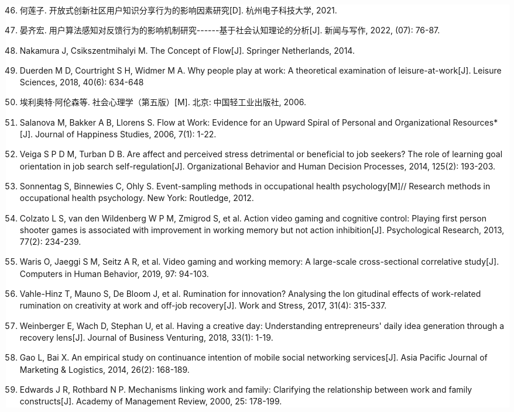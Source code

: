46. 何莲子. 开放式创新社区用户知识分享行为的影响因素研究\[D\].
    杭州电子科技大学, 2021.

47. 晏齐宏.
    用户算法感知对反馈行为的影响机制研究------基于社会认知理论的分析\[J\].
    新闻与写作, 2022, (07): 76-87.

48. Nakamura J, Csikszentmihalyi M. The Concept of Flow\[J\]. Springer
    Netherlands, 2014.

49. Duerden M D, Courtright S H, Widmer M A. Why people play at work: A
    theoretical examination of leisure-at-work\[J\]. Leisure Sciences,
    2018, 40(6): 634-648

50. 埃利奥特·阿伦森等. 社会心理学（第五版）\[M\]. 北京:
    中国轻工业出版社, 2006.

51. Salanova M, Bakker A B, Llorens S. Flow at Work: Evidence for an
    Upward Spiral of Personal and Organizational Resources\*\[J\].
    Journal of Happiness Studies, 2006, 7(1): 1-22.

52. Veiga S P D M, Turban D B. Are affect and perceived stress
    detrimental or beneficial to job seekers? The role of learning goal
    orientation in job search self-regulation\[J\]. Organizational
    Behavior and Human Decision Processes, 2014, 125(2): 193-203.

53. Sonnentag S, Binnewies C, Ohly S. Event-sampling methods in
    occupational health psychology\[M\]// Research methods in
    occupational health psychology. New York: Routledge, 2012.

54. Colzato L S, van den Wildenberg W P M, Zmigrod S, et al. Action
    video gaming and cognitive control: Playing first person shooter
    games is associated with improvement in working memory but not
    action inhibition\[J\]. Psychological Research, 2013, 77(2):
    234-239.

55. Waris O, Jaeggi S M, Seitz A R, et al. Video gaming and working
    memory: A large-scale cross-sectional correlative study\[J\].
    Computers in Human Behavior, 2019, 97: 94-103.

56. Vahle-Hinz T, Mauno S, De Bloom J, et al. Rumination for innovation?
    Analysing the lon gitudinal effects of work-related rumination on
    creativity at work and off-job recovery\[J\]. Work and Stress, 2017,
    31(4): 315-337.

57. Weinberger E, Wach D, Stephan U, et al. Having a creative day:
    Understanding entrepreneurs\' daily idea generation through a
    recovery lens\[J\]. Journal of Business Venturing, 2018, 33(1):
    1-19.

58. Gao L, Bai X. An empirical study on continuance intention of mobile
    social networking services\[J\]. Asia Pacific Journal of Marketing &
    Logistics, 2014, 26(2): 168-189.

59. Edwards J R, Rothbard N P. Mechanisms linking work and family:
    Clarifying the relationship between work and family constructs\[J\].
    Academy of Management Review, 2000, 25: 178-199.
